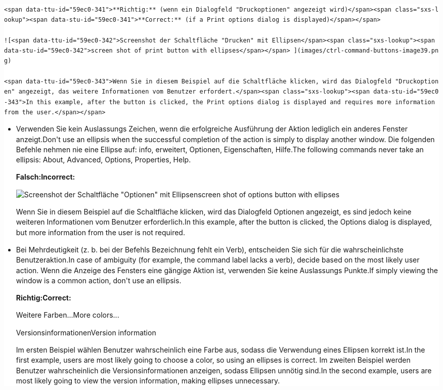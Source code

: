     <span data-ttu-id="59ec0-341">**Richtig:** (wenn ein Dialogfeld "Druckoptionen" angezeigt wird)</span><span class="sxs-lookup"><span data-stu-id="59ec0-341">**Correct:** (if a Print options dialog is displayed)</span></span>

    ![<span data-ttu-id="59ec0-342">Screenshot der Schaltfläche "Drucken" mit Ellipsen</span><span class="sxs-lookup"><span data-stu-id="59ec0-342">screen shot of print button with ellipses</span></span> ](images/ctrl-command-buttons-image39.png)

    <span data-ttu-id="59ec0-343">Wenn Sie in diesem Beispiel auf die Schaltfläche klicken, wird das Dialogfeld "Druckoptionen" angezeigt, das weitere Informationen vom Benutzer erfordert.</span><span class="sxs-lookup"><span data-stu-id="59ec0-343">In this example, after the button is clicked, the Print options dialog is displayed and requires more information from the user.</span></span>

-   <span data-ttu-id="59ec0-344">Verwenden Sie kein Auslassungs Zeichen, wenn die erfolgreiche Ausführung der Aktion lediglich ein anderes Fenster anzeigt.</span><span class="sxs-lookup"><span data-stu-id="59ec0-344">Don't use an ellipsis when the successful completion of the action is simply to display another window.</span></span> <span data-ttu-id="59ec0-345">Die folgenden Befehle nehmen nie eine Ellipse auf: info, erweitert, Optionen, Eigenschaften, Hilfe.</span><span class="sxs-lookup"><span data-stu-id="59ec0-345">The following commands never take an ellipsis: About, Advanced, Options, Properties, Help.</span></span>

    <span data-ttu-id="59ec0-346">**Falsch:**</span><span class="sxs-lookup"><span data-stu-id="59ec0-346">**Incorrect:**</span></span>

    ![<span data-ttu-id="59ec0-347">Screenshot der Schaltfläche "Optionen" mit Ellipsen</span><span class="sxs-lookup"><span data-stu-id="59ec0-347">screen shot of options button with ellipses</span></span> ](images/ctrl-command-buttons-image40.png)

    <span data-ttu-id="59ec0-348">Wenn Sie in diesem Beispiel auf die Schaltfläche klicken, wird das Dialogfeld Optionen angezeigt, es sind jedoch keine weiteren Informationen vom Benutzer erforderlich.</span><span class="sxs-lookup"><span data-stu-id="59ec0-348">In this example, after the button is clicked, the Options dialog is displayed, but more information from the user is not required.</span></span>

-   <span data-ttu-id="59ec0-349">Bei Mehrdeutigkeit (z. b. bei der Befehls Bezeichnung fehlt ein Verb), entscheiden Sie sich für die wahrscheinlichste Benutzeraktion.</span><span class="sxs-lookup"><span data-stu-id="59ec0-349">In case of ambiguity (for example, the command label lacks a verb), decide based on the most likely user action.</span></span> <span data-ttu-id="59ec0-350">Wenn die Anzeige des Fensters eine gängige Aktion ist, verwenden Sie keine Auslassungs Punkte.</span><span class="sxs-lookup"><span data-stu-id="59ec0-350">If simply viewing the window is a common action, don't use an ellipsis.</span></span>

    <span data-ttu-id="59ec0-351">**Richtig:**</span><span class="sxs-lookup"><span data-stu-id="59ec0-351">**Correct:**</span></span>

    <span data-ttu-id="59ec0-352">Weitere Farben...</span><span class="sxs-lookup"><span data-stu-id="59ec0-352">More colors...</span></span>

    <span data-ttu-id="59ec0-353">Versionsinformationen</span><span class="sxs-lookup"><span data-stu-id="59ec0-353">Version information</span></span>

    <span data-ttu-id="59ec0-354">Im ersten Beispiel wählen Benutzer wahrscheinlich eine Farbe aus, sodass die Verwendung eines Ellipsen korrekt ist.</span><span class="sxs-lookup"><span data-stu-id="59ec0-354">In the first example, users are most likely going to choose a color, so using an ellipses is correct.</span></span> <span data-ttu-id="59ec0-355">Im zweiten Beispiel werden Benutzer wahrscheinlich die Versionsinformationen anzeigen, sodass Ellipsen unnötig sind.</span><span class="sxs-lookup"><span data-stu-id="59ec0-355">In the second example, users are most likely going to view the version information, making ellipses unnecessary.</span></span>
